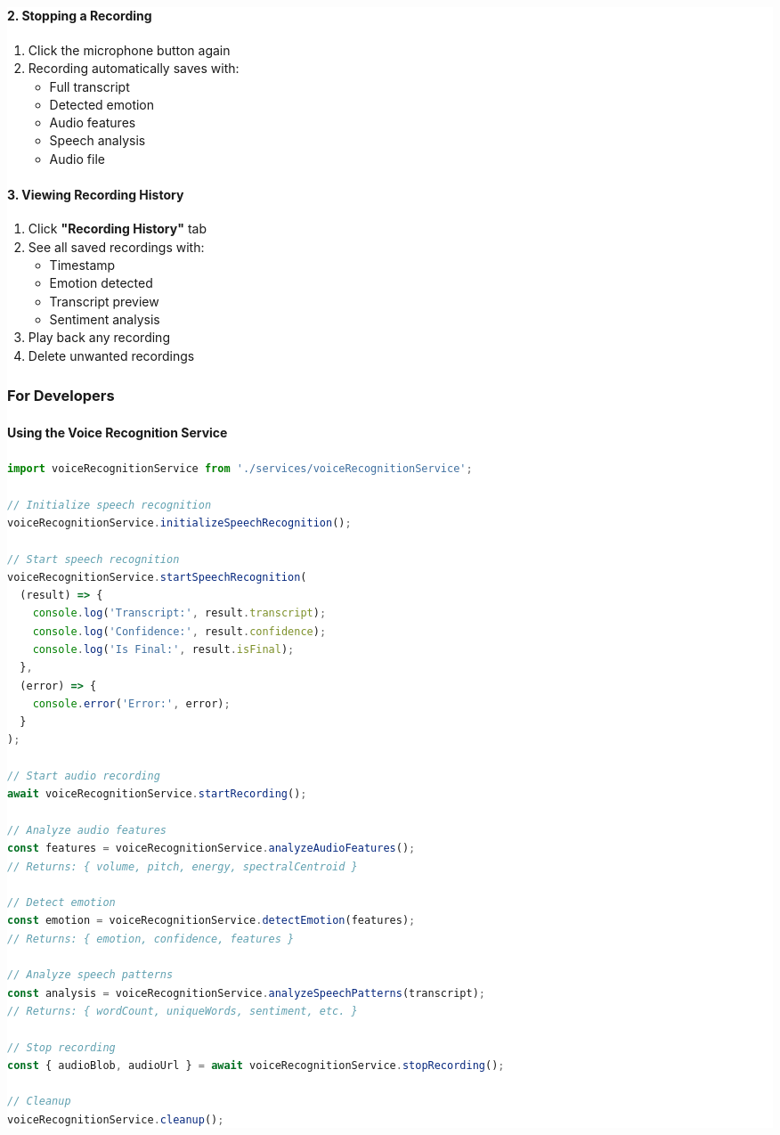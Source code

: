 #### 2. Stopping a Recording

1. Click the microphone button again
2. Recording automatically saves with:
   - Full transcript
   - Detected emotion
   - Audio features
   - Speech analysis
   - Audio file

#### 3. Viewing Recording History

1. Click **"Recording History"** tab
2. See all saved recordings with:
   - Timestamp
   - Emotion detected
   - Transcript preview
   - Sentiment analysis
3. Play back any recording
4. Delete unwanted recordings

### For Developers

#### Using the Voice Recognition Service

```javascript
import voiceRecognitionService from './services/voiceRecognitionService';

// Initialize speech recognition
voiceRecognitionService.initializeSpeechRecognition();

// Start speech recognition
voiceRecognitionService.startSpeechRecognition(
  (result) => {
    console.log('Transcript:', result.transcript);
    console.log('Confidence:', result.confidence);
    console.log('Is Final:', result.isFinal);
  },
  (error) => {
    console.error('Error:', error);
  }
);

// Start audio recording
await voiceRecognitionService.startRecording();

// Analyze audio features
const features = voiceRecognitionService.analyzeAudioFeatures();
// Returns: { volume, pitch, energy, spectralCentroid }

// Detect emotion
const emotion = voiceRecognitionService.detectEmotion(features);
// Returns: { emotion, confidence, features }

// Analyze speech patterns
const analysis = voiceRecognitionService.analyzeSpeechPatterns(transcript);
// Returns: { wordCount, uniqueWords, sentiment, etc. }

// Stop recording
const { audioBlob, audioUrl } = await voiceRecognitionService.stopRecording();

// Cleanup
voiceRecognitionService.cleanup();
```
